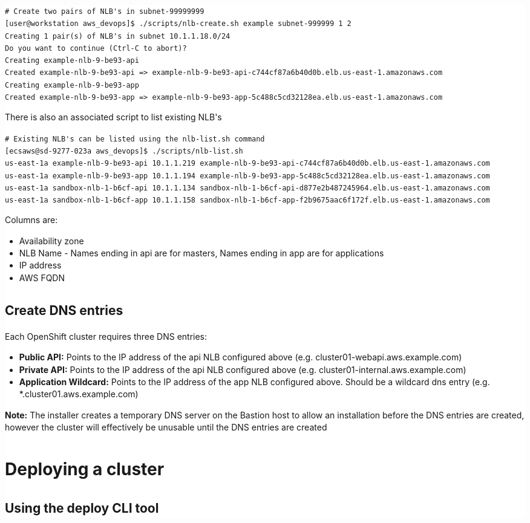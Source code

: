 ```shell
# Create two pairs of NLB's in subnet-99999999
[user@workstation aws_devops]$ ./scripts/nlb-create.sh example subnet-999999 1 2 
Creating 1 pair(s) of NLB's in subnet 10.1.1.18.0/24
Do you want to continue (Ctrl-C to abort)?
Creating example-nlb-9-be93-api
Created example-nlb-9-be93-api => example-nlb-9-be93-api-c744cf87a6b40d0b.elb.us-east-1.amazonaws.com
Creating example-nlb-9-be93-app
Created example-nlb-9-be93-app => example-nlb-9-be93-app-5c488c5cd32128ea.elb.us-east-1.amazonaws.com
```

There is also an associated script to list existing NLB's

```shell
# Existing NLB's can be listed using the nlb-list.sh command
[ecsaws@sd-9277-023a aws_devops]$ ./scripts/nlb-list.sh
us-east-1a example-nlb-9-be93-api 10.1.1.219 example-nlb-9-be93-api-c744cf87a6b40d0b.elb.us-east-1.amazonaws.com
us-east-1a example-nlb-9-be93-app 10.1.1.194 example-nlb-9-be93-app-5c488c5cd32128ea.elb.us-east-1.amazonaws.com
us-east-1a sandbox-nlb-1-b6cf-api 10.1.1.134 sandbox-nlb-1-b6cf-api-d877e2b487245964.elb.us-east-1.amazonaws.com
us-east-1a sandbox-nlb-1-b6cf-app 10.1.1.158 sandbox-nlb-1-b6cf-app-f2b9675aac6f172f.elb.us-east-1.amazonaws.com
```

Columns are:
* Availability zone
* NLB Name - Names ending in api are for masters, Names ending in app are for applications
* IP address
* AWS FQDN

## Create DNS entries

Each OpenShift cluster requires three DNS entries:
* **Public API:** Points to the IP address of the api NLB configured above (e.g. cluster01-webapi.aws.example.com)
* **Private API:** Points to the IP address of the api NLB configured above (e.g. cluster01-internal.aws.example.com)
* **Application Wildcard:** Points to the IP address of the app NLB configured above. Should be a wildcard dns entry (e.g. *.cluster01.aws.example.com)

**Note:** The installer creates a temporary DNS server on the Bastion host to allow an installation before the DNS entries are created, however the cluster will effectively be unusable until the DNS entries are created

# Deploying a cluster

## Using the deploy CLI tool
